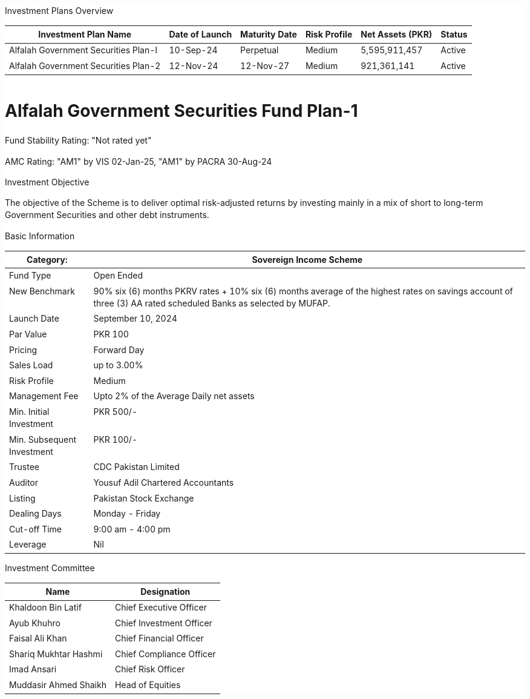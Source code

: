 Investment Plans Overview

| Investment Plan Name                 | Date of Launch | Maturity Date | Risk Profile | Net Assets (PKR) | Status |
| ------------------------------------ | -------------- | ------------- | ------------ | ---------------- | ------ |
| Alfalah Government Securities Plan-I | 10-Sep-24      | Perpetual     | Medium       | 5,595,911,457    | Active |
| Alfalah Government Securities Plan-2 | 12-Nov-24      | 12-Nov-27     | Medium       | 921,361,141      | Active |

# Alfalah Government Securities Fund Plan-1

Fund Stability Rating: "Not rated yet"

AMC Rating: "AM1" by VIS 02-Jan-25, "AM1" by PACRA 30-Aug-24

Investment Objective

The objective of the Scheme is to deliver optimal risk-adjusted returns by investing mainly in a mix of short to long-term Government Securities and other debt instruments.

Basic Information

| Category:                  | Sovereign Income Scheme                                                                                                                                        |
| -------------------------- | -------------------------------------------------------------------------------------------------------------------------------------------------------------- |
| Fund Type                  | Open Ended                                                                                                                                                     |
| New Benchmark              | 90% six (6) months PKRV rates + 10% six (6) months average of the highest rates on savings account of three (3) AA rated scheduled Banks as selected by MUFAP. |
| Launch Date                | September 10, 2024                                                                                                                                             |
| Par Value                  | PKR 100                                                                                                                                                        |
| Pricing                    | Forward Day                                                                                                                                                    |
| Sales Load                 | up to 3.00%                                                                                                                                                    |
| Risk Profile               | Medium                                                                                                                                                         |
| Management Fee             | Upto 2% of the Average Daily net assets                                                                                                                        |
| Min. Initial Investment    | PKR 500/-                                                                                                                                                      |
| Min. Subsequent Investment | PKR 100/-                                                                                                                                                      |
| Trustee                    | CDC Pakistan Limited                                                                                                                                           |
| Auditor                    | Yousuf Adil Chartered Accountants                                                                                                                              |
| Listing                    | Pakistan Stock Exchange                                                                                                                                        |
| Dealing Days               | Monday - Friday                                                                                                                                                |
| Cut-off Time               | 9:00 am - 4:00 pm                                                                                                                                              |
| Leverage                   | Nil                                                                                                                                                            |

Investment Committee

| Name                         | Designation                     |
| ---------------------------- | ------------------------------- |
| Khaldoon Bin Latif           | Chief Executive Officer         |
| Ayub Khuhro                  | Chief Investment Officer        |
| Faisal Ali Khan              | Chief Financial Officer         |
| Shariq Mukhtar Hashmi        | Chief Compliance Officer        |
| Imad Ansari                  | Chief Risk Officer              |
| Muddasir Ahmed Shaikh        | Head of Equities                |